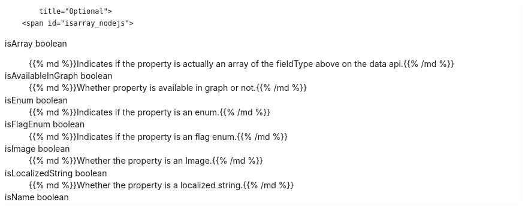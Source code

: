             title="Optional">
        <span id="isarray_nodejs">
<a href="#isarray_nodejs" style="color: inherit; text-decoration: inherit;">is<wbr>Array</a>
</span>
        <span class="property-indicator"></span>
        <span class="property-type">boolean</span>
    </dt>
    <dd>{{% md %}}Indicates if the property is actually an array of the fieldType above on the data api.{{% /md %}}</dd>
    <dt class="property-optional"
            title="Optional">
        <span id="isavailableingraph_nodejs">
<a href="#isavailableingraph_nodejs" style="color: inherit; text-decoration: inherit;">is<wbr>Available<wbr>In<wbr>Graph</a>
</span>
        <span class="property-indicator"></span>
        <span class="property-type">boolean</span>
    </dt>
    <dd>{{% md %}}Whether property is available in graph or not.{{% /md %}}</dd>
    <dt class="property-optional"
            title="Optional">
        <span id="isenum_nodejs">
<a href="#isenum_nodejs" style="color: inherit; text-decoration: inherit;">is<wbr>Enum</a>
</span>
        <span class="property-indicator"></span>
        <span class="property-type">boolean</span>
    </dt>
    <dd>{{% md %}}Indicates if the property is an enum.{{% /md %}}</dd>
    <dt class="property-optional"
            title="Optional">
        <span id="isflagenum_nodejs">
<a href="#isflagenum_nodejs" style="color: inherit; text-decoration: inherit;">is<wbr>Flag<wbr>Enum</a>
</span>
        <span class="property-indicator"></span>
        <span class="property-type">boolean</span>
    </dt>
    <dd>{{% md %}}Indicates if the property is an flag enum.{{% /md %}}</dd>
    <dt class="property-optional"
            title="Optional">
        <span id="isimage_nodejs">
<a href="#isimage_nodejs" style="color: inherit; text-decoration: inherit;">is<wbr>Image</a>
</span>
        <span class="property-indicator"></span>
        <span class="property-type">boolean</span>
    </dt>
    <dd>{{% md %}}Whether the property is an Image.{{% /md %}}</dd>
    <dt class="property-optional"
            title="Optional">
        <span id="islocalizedstring_nodejs">
<a href="#islocalizedstring_nodejs" style="color: inherit; text-decoration: inherit;">is<wbr>Localized<wbr>String</a>
</span>
        <span class="property-indicator"></span>
        <span class="property-type">boolean</span>
    </dt>
    <dd>{{% md %}}Whether the property is a localized string.{{% /md %}}</dd>
    <dt class="property-optional"
            title="Optional">
        <span id="isname_nodejs">
<a href="#isname_nodejs" style="color: inherit; text-decoration: inherit;">is<wbr>Name</a>
</span>
        <span class="property-indicator"></span>
        <span class="property-type">boolean</span>